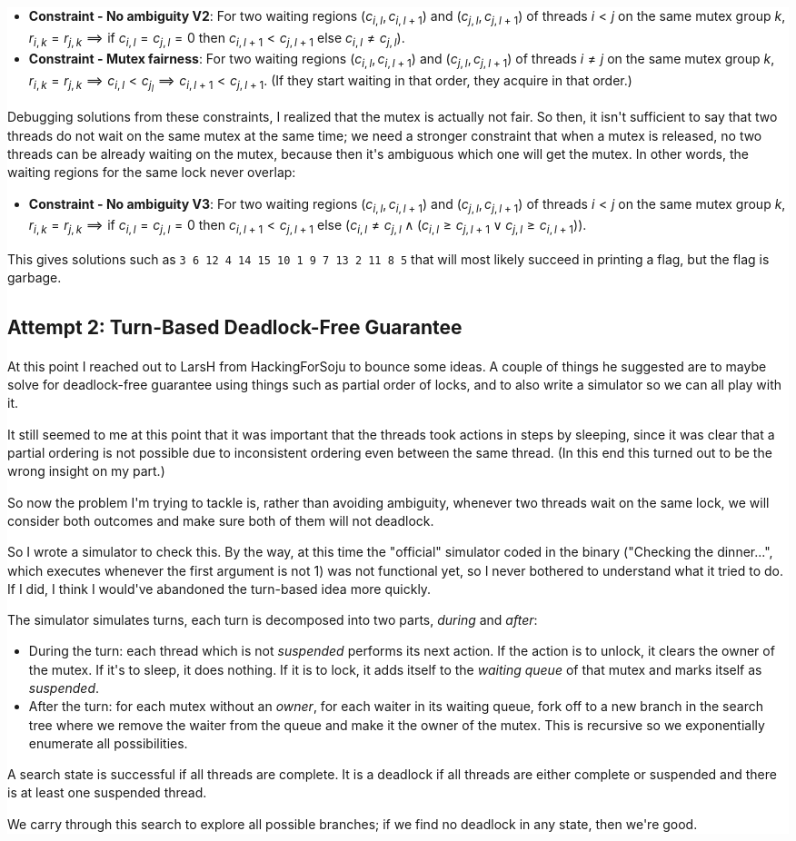 * **Constraint - No ambiguity V2**: For two waiting regions $(c_{i, l}, c_{i, l+1})$ and $(c_{j, l}, c_{j, l+1})$ of threads $i< j$ on the same mutex group $k$, $r_{i, k} = r_{j, k} \implies \textrm{if } c_{i,l} = c_{j, l} = 0 \textrm{ then } c_{i, l+1} < c_{j, l+1} \textrm{ else }  c_{i, l} \ne c_{j, l})$.
* **Constraint - Mutex fairness**: For two waiting regions $(c_{i, l}, c_{i, l+1})$ and $(c_{j, l}, c_{j, l+1})$ of threads $i\ne j$ on the same mutex group $k$, $r_{i,k}=r_{j,k} \implies c_{i,l}<c_{j_l} \implies c_{i,l+1}<c_{j,l+1}$. (If they start waiting in that order, they acquire in that order.)

Debugging solutions from these constraints, I realized that the mutex is actually not fair. So then, it isn't sufficient to say that two threads do not wait on the same mutex at the same time; we need a stronger constraint that when a mutex is released, no two threads can be already waiting on the mutex, because then it's ambiguous which one will get the mutex. In other words, the waiting regions for the same lock never overlap:

* **Constraint - No ambiguity V3**: For two waiting regions $(c_{i, l}, c_{i, l+1})$ and $(c_{j, l}, c_{j, l+1})$ of threads $i< j$ on the same mutex group $k$, $r_{i, k} = r_{j, k} \implies \textrm{if } c_{i,l} = c_{j, l} = 0 \textrm{ then } c_{i, l+1} < c_{j, l+1} \textrm{ else } (c_{i, l} \ne c_{j, l} \wedge (c_{i,l} \ge c_{j, l+1} \vee c_{j,l} \ge c_{i, l+1}))$.

This gives solutions such as `3 6 12 4 14 15 10 1 9 7 13 2 11 8 5` that will most likely succeed in printing a flag, but the flag is garbage.

## Attempt 2: Turn-Based Deadlock-Free Guarantee

At this point I reached out to LarsH from HackingForSoju to bounce some ideas. A couple of things he suggested are to maybe solve for deadlock-free guarantee using things such as partial order of locks, and to also write a simulator so we can all play with it.

It still seemed to me at this point that it was important that the threads took actions in steps by sleeping, since it was clear that a partial ordering is not possible due to inconsistent ordering even between the same thread. (In this end this turned out to be the wrong insight on my part.)

So now the problem I'm trying to tackle is, rather than avoiding ambiguity, whenever two threads wait on the same lock, we will consider both outcomes and make sure both of them will not deadlock.

So I wrote a simulator to check this. By the way, at this time the "official" simulator coded in the binary ("Checking the dinner...", which executes whenever the first argument is not 1) was not functional yet, so I never bothered to understand what it tried to do. If I did, I think I would've abandoned the turn-based idea more quickly.

The simulator simulates turns, each turn is decomposed into two parts, *during* and *after*:

* During the turn: each thread which is not *suspended* performs its next action. If the action is to unlock, it clears the owner of the mutex. If it's to sleep, it does nothing. If it is to lock, it adds itself to the *waiting queue* of that mutex and marks itself as *suspended*.
* After the turn: for each mutex without an *owner*, for each waiter in its waiting queue, fork off to a new branch in the search tree where we remove the waiter from the queue and make it the owner of the mutex. This is recursive so we exponentially enumerate all possibilities.

A search state is successful if all threads are complete. It is a deadlock if all threads are either complete or suspended and there is at least one suspended thread.

We carry through this search to explore all possible branches; if we find no deadlock in any state, then we're good.
